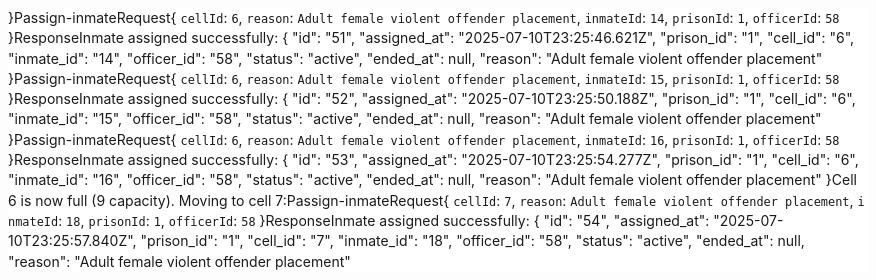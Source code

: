 }Passign-inmateRequest{
`cellId`: `6`,
`reason`: `Adult female violent offender placement`,
`inmateId`: `14`,
`prisonId`: `1`,
`officerId`: `58`
}ResponseInmate assigned successfully: {
"id": "51",
"assigned_at": "2025-07-10T23:25:46.621Z",
"prison_id": "1",
"cell_id": "6",
"inmate_id": "14",
"officer_id": "58",
"status": "active",
"ended_at": null,
"reason": "Adult female violent offender placement"
}Passign-inmateRequest{
`cellId`: `6`,
`reason`: `Adult female violent offender placement`,
`inmateId`: `15`,
`prisonId`: `1`,
`officerId`: `58`
}ResponseInmate assigned successfully: {
"id": "52",
"assigned_at": "2025-07-10T23:25:50.188Z",
"prison_id": "1",
"cell_id": "6",
"inmate_id": "15",
"officer_id": "58",
"status": "active",
"ended_at": null,
"reason": "Adult female violent offender placement"
}Passign-inmateRequest{
`cellId`: `6`,
`reason`: `Adult female violent offender placement`,
`inmateId`: `16`,
`prisonId`: `1`,
`officerId`: `58`
}ResponseInmate assigned successfully: {
"id": "53",
"assigned_at": "2025-07-10T23:25:54.277Z",
"prison_id": "1",
"cell_id": "6",
"inmate_id": "16",
"officer_id": "58",
"status": "active",
"ended_at": null,
"reason": "Adult female violent offender placement"
}Cell 6 is now full (9 capacity). Moving to cell 7:Passign-inmateRequest{
`cellId`: `7`,
`reason`: `Adult female violent offender placement`,
`inmateId`: `18`,
`prisonId`: `1`,
`officerId`: `58`
}ResponseInmate assigned successfully: {
"id": "54",
"assigned_at": "2025-07-10T23:25:57.840Z",
"prison_id": "1",
"cell_id": "7",
"inmate_id": "18",
"officer_id": "58",
"status": "active",
"ended_at": null,
"reason": "Adult female violent offender placement"